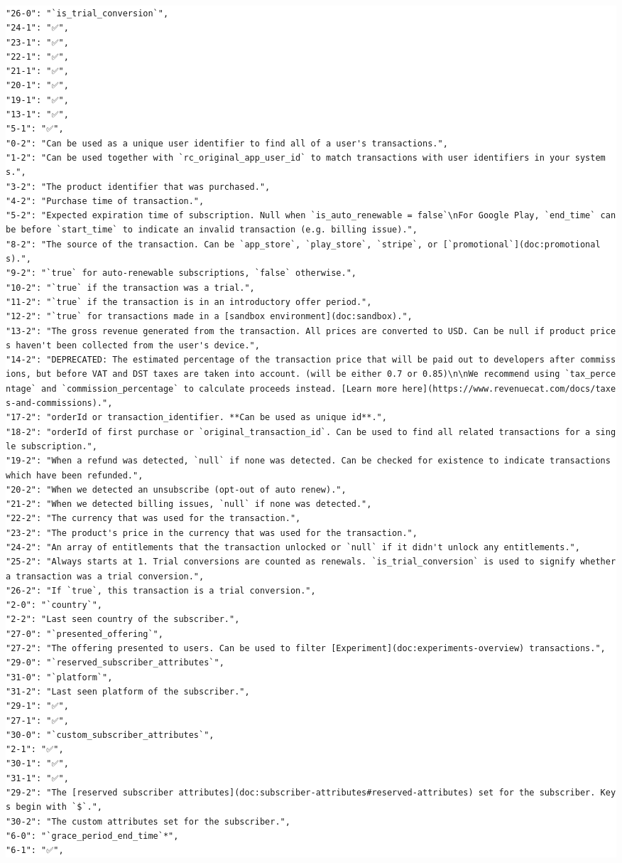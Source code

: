     "26-0": "`is_trial_conversion`",
    "24-1": "✅",
    "23-1": "✅",
    "22-1": "✅",
    "21-1": "✅",
    "20-1": "✅",
    "19-1": "✅",
    "13-1": "✅",
    "5-1": "✅",
    "0-2": "Can be used as a unique user identifier to find all of a user's transactions.",
    "1-2": "Can be used together with `rc_original_app_user_id` to match transactions with user identifiers in your systems.",
    "3-2": "The product identifier that was purchased.",
    "4-2": "Purchase time of transaction.",
    "5-2": "Expected expiration time of subscription. Null when `is_auto_renewable = false`\nFor Google Play, `end_time` can be before `start_time` to indicate an invalid transaction (e.g. billing issue).",
    "8-2": "The source of the transaction. Can be `app_store`, `play_store`, `stripe`, or [`promotional`](doc:promotionals).",
    "9-2": "`true` for auto-renewable subscriptions, `false` otherwise.",
    "10-2": "`true` if the transaction was a trial.",
    "11-2": "`true` if the transaction is in an introductory offer period.",
    "12-2": "`true` for transactions made in a [sandbox environment](doc:sandbox).",
    "13-2": "The gross revenue generated from the transaction. All prices are converted to USD. Can be null if product prices haven't been collected from the user's device.",
    "14-2": "DEPRECATED: The estimated percentage of the transaction price that will be paid out to developers after commissions, but before VAT and DST taxes are taken into account. (will be either 0.7 or 0.85)\n\nWe recommend using `tax_percentage` and `commission_percentage` to calculate proceeds instead. [Learn more here](https://www.revenuecat.com/docs/taxes-and-commissions).",
    "17-2": "orderId or transaction_identifier. **​Can be used as unique id**.",
    "18-2": "orderId of first purchase or `original_transaction_id`. Can be used to find all related transactions for a single subscription.",
    "19-2": "When a refund was detected, `null` if none was detected. Can be checked for existence to indicate transactions which have been refunded.",
    "20-2": "When we detected an unsubscribe (opt-out of auto renew).",
    "21-2": "When we detected billing issues, `null` if none was detected.",
    "22-2": "The currency that was used for the transaction.",
    "23-2": "The product's price in the currency that was used for the transaction.",
    "24-2": "An array of entitlements that the transaction unlocked or `null` if it didn't unlock any entitlements.",
    "25-2": "Always starts at 1. Trial conversions are counted as renewals. `is_trial_conversion` is used to signify whether a transaction was a trial conversion.",
    "26-2": "If `true`, this transaction is a trial conversion.",
    "2-0": "`country`",
    "2-2": "Last seen country of the subscriber.",
    "27-0": "`presented_offering`",
    "27-2": "The offering presented to users. Can be used to filter [Experiment](doc:experiments-overview) transactions.",
    "29-0": "`reserved_subscriber_attributes`",
    "31-0": "`platform`",
    "31-2": "Last seen platform of the subscriber.",
    "29-1": "✅",
    "27-1": "✅",
    "30-0": "`custom_subscriber_attributes`",
    "2-1": "✅",
    "30-1": "✅",
    "31-1": "✅",
    "29-2": "The [reserved subscriber attributes](doc:subscriber-attributes#reserved-attributes) set for the subscriber. Keys begin with `$`.",
    "30-2": "The custom attributes set for the subscriber.",
    "6-0": "`grace_period_end_time`*",
    "6-1": "✅",